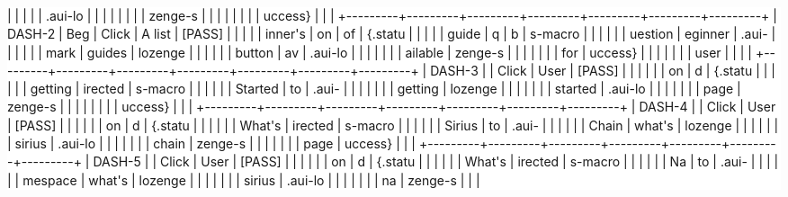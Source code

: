 |         |         |         |         | .aui-lo |         |         |
|         |         |         |         | zenge-s |         |         |
|         |         |         |         | uccess} |         |         |
+---------+---------+---------+---------+---------+---------+---------+
| DASH-2  | Beg     | Click   | A list  | [PASS]  |         |         |
|         | inner's | on      | of      | {.statu |         |         |
|         | guide   | q       | b       | s-macro |         |         |
|         |         | uestion | eginner | .aui-   |         |         |
|         |         | mark    | guides  | lozenge |         |         |
|         |         | button  | av      | .aui-lo |         |         |
|         |         |         | ailable | zenge-s |         |         |
|         |         |         | for     | uccess} |         |         |
|         |         |         | user    |         |         |         |
+---------+---------+---------+---------+---------+---------+---------+
| DASH-3  |         | Click   | User    | [PASS]  |         |         |
|         |         | on      | d       | {.statu |         |         |
|         |         | getting | irected | s-macro |         |         |
|         |         | Started | to      | .aui-   |         |         |
|         |         |         | getting | lozenge |         |         |
|         |         |         | started | .aui-lo |         |         |
|         |         |         | page    | zenge-s |         |         |
|         |         |         |         | uccess} |         |         |
+---------+---------+---------+---------+---------+---------+---------+
| DASH-4  |         | Click   | User    | [PASS]  |         |         |
|         |         | on      | d       | {.statu |         |         |
|         |         | What's  | irected | s-macro |         |         |
|         |         | Sirius  | to      | .aui-   |         |         |
|         |         | Chain   | what's  | lozenge |         |         |
|         |         |         | sirius  | .aui-lo |         |         |
|         |         |         | chain   | zenge-s |         |         |
|         |         |         | page    | uccess} |         |         |
+---------+---------+---------+---------+---------+---------+---------+
| DASH-5  |         | Click   | User    | [PASS]  |         |         |
|         |         | on      | d       | {.statu |         |         |
|         |         | What's  | irected | s-macro |         |         |
|         |         | Na      | to      | .aui-   |         |         |
|         |         | mespace | what's  | lozenge |         |         |
|         |         |         | sirius  | .aui-lo |         |         |
|         |         |         | na      | zenge-s |         |         |